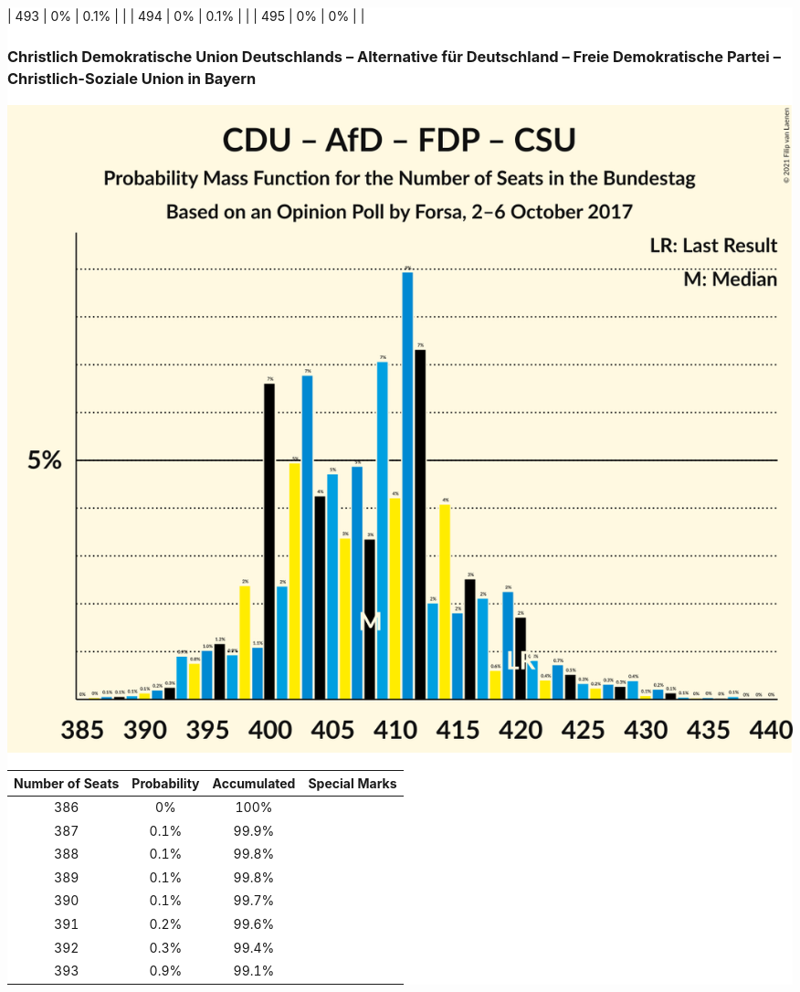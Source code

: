 | 493 | 0% | 0.1% |  |
| 494 | 0% | 0.1% |  |
| 495 | 0% | 0% |  |

### Christlich Demokratische Union Deutschlands – Alternative für Deutschland – Freie Demokratische Partei – Christlich-Soziale Union in Bayern

![Graph with seats probability mass function not yet produced](2017-10-06-Forsa-coalitions-seats-pmf-cdu–afd–fdp–csu.png "Seats Probability Mass Function")

| Number of Seats | Probability | Accumulated | Special Marks |
|:---------------:|:-----------:|:-----------:|:-------------:|
| 386 | 0% | 100% |  |
| 387 | 0.1% | 99.9% |  |
| 388 | 0.1% | 99.8% |  |
| 389 | 0.1% | 99.8% |  |
| 390 | 0.1% | 99.7% |  |
| 391 | 0.2% | 99.6% |  |
| 392 | 0.3% | 99.4% |  |
| 393 | 0.9% | 99.1% |  |